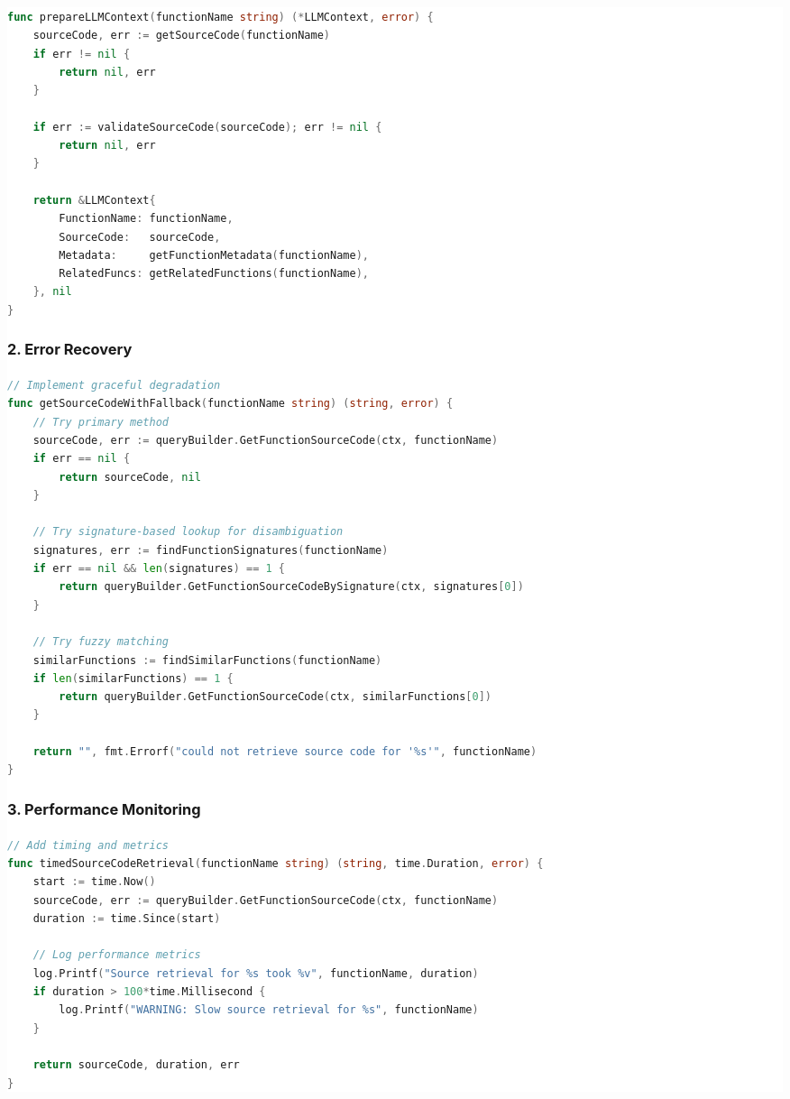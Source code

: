 ```go
func prepareLLMContext(functionName string) (*LLMContext, error) {
    sourceCode, err := getSourceCode(functionName)
    if err != nil {
        return nil, err
    }
    
    if err := validateSourceCode(sourceCode); err != nil {
        return nil, err
    }
    
    return &LLMContext{
        FunctionName: functionName,
        SourceCode:   sourceCode,
        Metadata:     getFunctionMetadata(functionName),
        RelatedFuncs: getRelatedFunctions(functionName),
    }, nil
}
```

### 2. Error Recovery

```go
// Implement graceful degradation
func getSourceCodeWithFallback(functionName string) (string, error) {
    // Try primary method
    sourceCode, err := queryBuilder.GetFunctionSourceCode(ctx, functionName)
    if err == nil {
        return sourceCode, nil
    }
    
    // Try signature-based lookup for disambiguation
    signatures, err := findFunctionSignatures(functionName)
    if err == nil && len(signatures) == 1 {
        return queryBuilder.GetFunctionSourceCodeBySignature(ctx, signatures[0])
    }
    
    // Try fuzzy matching
    similarFunctions := findSimilarFunctions(functionName)
    if len(similarFunctions) == 1 {
        return queryBuilder.GetFunctionSourceCode(ctx, similarFunctions[0])
    }
    
    return "", fmt.Errorf("could not retrieve source code for '%s'", functionName)
}
```

### 3. Performance Monitoring

```go
// Add timing and metrics
func timedSourceCodeRetrieval(functionName string) (string, time.Duration, error) {
    start := time.Now()
    sourceCode, err := queryBuilder.GetFunctionSourceCode(ctx, functionName) 
    duration := time.Since(start)
    
    // Log performance metrics
    log.Printf("Source retrieval for %s took %v", functionName, duration)
    if duration > 100*time.Millisecond {
        log.Printf("WARNING: Slow source retrieval for %s", functionName)
    }
    
    return sourceCode, duration, err
}
```
